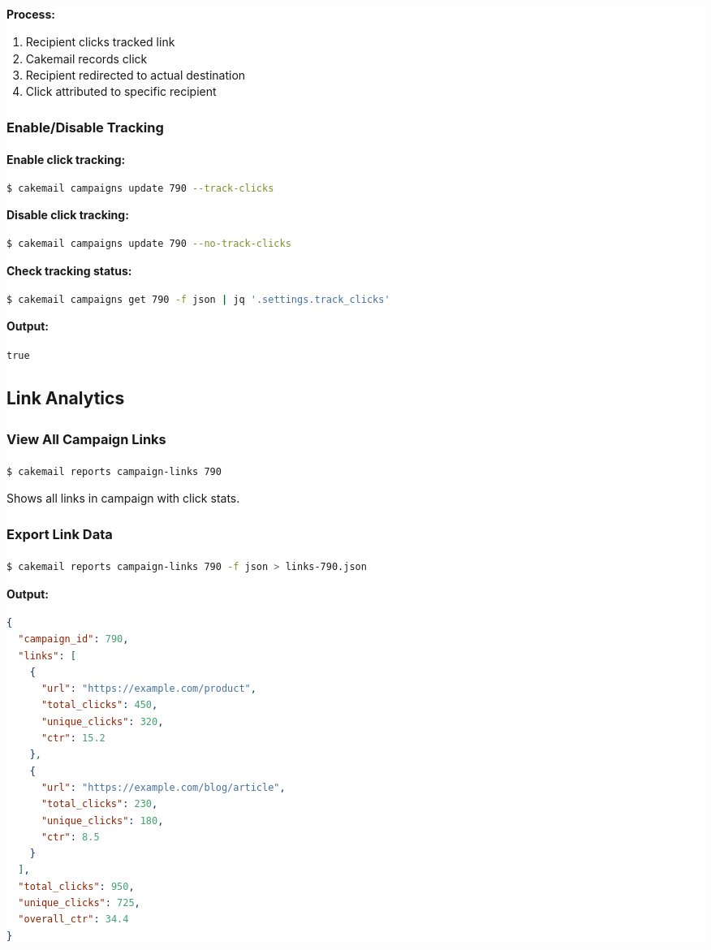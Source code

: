 **Process:**
1. Recipient clicks tracked link
2. Cakemail records click
3. Recipient redirected to actual destination
4. Click attributed to specific recipient

### Enable/Disable Tracking

**Enable click tracking:**
```bash
$ cakemail campaigns update 790 --track-clicks
```

**Disable click tracking:**
```bash
$ cakemail campaigns update 790 --no-track-clicks
```

**Check tracking status:**
```bash
$ cakemail campaigns get 790 -f json | jq '.settings.track_clicks'
```

**Output:**
```
true
```

## Link Analytics

### View All Campaign Links

```bash
$ cakemail reports campaign-links 790
```

Shows all links in campaign with click stats.

### Export Link Data

```bash
$ cakemail reports campaign-links 790 -f json > links-790.json
```

**Output:**
```json
{
  "campaign_id": 790,
  "links": [
    {
      "url": "https://example.com/product",
      "total_clicks": 450,
      "unique_clicks": 320,
      "ctr": 15.2
    },
    {
      "url": "https://example.com/blog/article",
      "total_clicks": 230,
      "unique_clicks": 180,
      "ctr": 8.5
    }
  ],
  "total_clicks": 950,
  "unique_clicks": 725,
  "overall_ctr": 34.4
}
```
